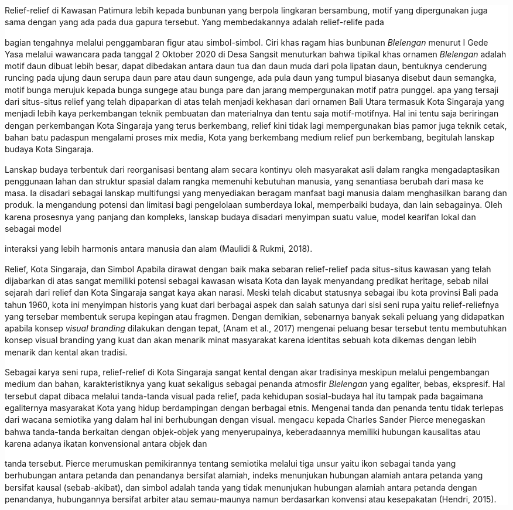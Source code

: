 <p><span class="font4">Relief-relief di Kawasan Patimura lebih kepada bunbunan yang berpola lingkaran bersambung, motif yang dipergunakan juga sama dengan yang ada pada dua gapura tersebut. Yang membedakannya adalah relief-relife pada</span></p>
<p><span class="font4">bagian tengahnya melalui penggambaran figur atau simbol-simbol. Ciri khas ragam hias bunbunan </span><span class="font4" style="font-style:italic;">Blelengan</span><span class="font4"> menurut I Gede Yasa melalui wawancara pada tanggal 2 Oktober 2020 di Desa Sangsit menuturkan bahwa tipikal khas ornamen </span><span class="font4" style="font-style:italic;">Blelengan</span><span class="font4"> adalah motif daun dibuat lebih besar, dapat dibedakan antara daun tua dan daun muda dari pola lipatan daun, bentuknya cenderung runcing pada ujung daun serupa daun pare atau daun sungenge, ada pula daun yang tumpul biasanya disebut daun semangka, motif bunga merujuk kepada bunga sungege atau bunga pare dan jarang mempergunakan motif patra punggel. apa yang tersaji dari situs-situs relief yang telah dipaparkan di atas telah menjadi kekhasan dari ornamen Bali Utara termasuk Kota Singaraja yang menjadi lebih kaya perkembangan teknik pembuatan dan materialnya dan tentu saja motif-motifnya. Hal ini tentu saja beriringan dengan perkembangan Kota Singaraja yang terus berkembang, relief kini tidak lagi mempergunakan bias pamor juga teknik cetak, bahan batu padaspun mengalami proses mix media, Kota yang berkembang medium relief pun berkembang, begitulah lanskap budaya Kota Singaraja.</span></p>
<p><span class="font4">Lanskap budaya terbentuk dari reorganisasi bentang alam secara kontinyu oleh masyarakat asli dalam rangka mengadaptasikan penggunaan lahan dan struktur spasial dalam rangka memenuhi kebutuhan manusia, yang senantiasa berubah dari masa ke masa. Ia disadari sebagai lanskap multifungsi yang menyediakan beragam manfaat bagi manusia dalam menghasilkan barang dan produk. Ia mengandung potensi dan limitasi bagi pengelolaan sumberdaya lokal, memperbaiki budaya, dan lain sebagainya. Oleh karena prosesnya yang panjang dan kompleks, lanskap budaya disadari menyimpan suatu value, model kearifan lokal dan sebagai model</span></p>
<p><span class="font4">interaksi yang lebih harmonis antara manusia dan alam (Maulidi &amp;&nbsp;Rukmi, 2018).</span></p>
<p><span class="font4">Relief, Kota Singaraja, dan Simbol Apabila dirawat dengan baik maka sebaran relief-relief pada situs-situs kawasan yang telah dijabarkan di atas sangat memiliki potensi sebagai kawasan wisata Kota dan layak menyandang predikat heritage, sebab nilai sejarah dari relief dan Kota Singaraja sangat kaya akan narasi. Meski telah dicabut statusnya sebagai ibu kota provinsi Bali pada tahun 1960, kota ini menyimpan historis yang kuat dari berbagai aspek dan salah satunya dari sisi seni rupa yaitu relief-reliefnya yang tersebar membentuk serupa kepingan atau fragmen. Dengan demikian, sebenarnya banyak sekali peluang yang didapatkan apabila konsep </span><span class="font4" style="font-style:italic;">visual branding</span><span class="font4"> dilakukan dengan tepat, (Anam et al., 2017) mengenai peluang besar tersebut tentu membutuhkan konsep visual branding yang kuat dan akan menarik minat masyarakat karena identitas sebuah kota dikemas dengan lebih menarik dan kental akan tradisi.</span></p>
<p><span class="font4">Sebagai karya seni rupa, relief-relief di Kota Singaraja sangat kental dengan akar tradisinya meskipun melalui pengembangan medium dan bahan, karakteristiknya yang kuat sekaligus sebagai penanda atmosfir </span><span class="font4" style="font-style:italic;">Blelengan</span><span class="font4"> yang egaliter, bebas, ekspresif. Hal tersebut dapat dibaca melalui tanda-tanda visual pada relief, pada kehidupan sosial-budaya hal itu tampak pada bagaimana egaliternya masyarakat Kota yang hidup berdampingan dengan berbagai etnis. Mengenai tanda dan penanda tentu tidak terlepas dari wacana semiotika yang dalam hal ini berhubungan dengan visual. mengacu kepada Charles Sander Pierce menegaskan bahwa tanda-tanda berkaitan dengan objek-objek yang menyerupainya, keberadaannya memiliki hubungan kausalitas atau karena adanya ikatan konvensional antara objek dan</span></p>
<p><span class="font4">tanda tersebut. Pierce merumuskan pemikirannya tentang semiotika melalui tiga unsur yaitu ikon sebagai tanda yang berhubungan antara petanda dan penandanya bersifat alamiah, indeks menunjukan hubungan alamiah antara petanda yang bersifat kausal (sebab-akibat), dan simbol adalah tanda yang tidak menunjukan hubungan alamiah antara petanda dengan penandanya, hubungannya bersifat arbiter atau semau-maunya namun berdasarkan konvensi atau kesepakatan (Hendri, 2015).</span></p>